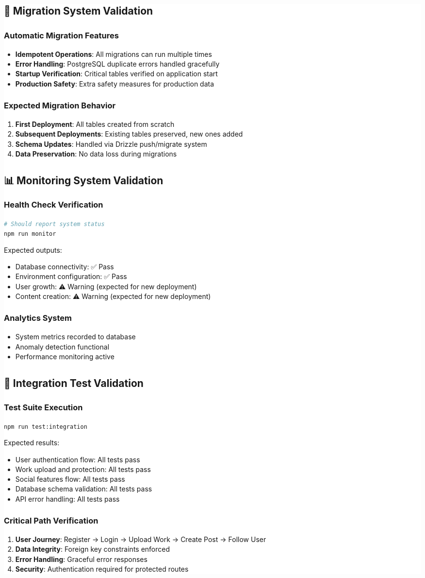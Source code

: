 ## 🔧 Migration System Validation

### Automatic Migration Features
- **Idempotent Operations**: All migrations can run multiple times
- **Error Handling**: PostgreSQL duplicate errors handled gracefully
- **Startup Verification**: Critical tables verified on application start
- **Production Safety**: Extra safety measures for production data

### Expected Migration Behavior
1. **First Deployment**: All tables created from scratch
2. **Subsequent Deployments**: Existing tables preserved, new ones added
3. **Schema Updates**: Handled via Drizzle push/migrate system
4. **Data Preservation**: No data loss during migrations

## 📊 Monitoring System Validation

### Health Check Verification
```bash
# Should report system status
npm run monitor
```

Expected outputs:
- Database connectivity: ✅ Pass
- Environment configuration: ✅ Pass
- User growth: ⚠️ Warning (expected for new deployment)
- Content creation: ⚠️ Warning (expected for new deployment)

### Analytics System
- System metrics recorded to database
- Anomaly detection functional
- Performance monitoring active

## 🧪 Integration Test Validation

### Test Suite Execution
```bash
npm run test:integration
```

Expected results:
- User authentication flow: All tests pass
- Work upload and protection: All tests pass
- Social features flow: All tests pass
- Database schema validation: All tests pass
- API error handling: All tests pass

### Critical Path Verification
1. **User Journey**: Register → Login → Upload Work → Create Post → Follow User
2. **Data Integrity**: Foreign key constraints enforced
3. **Error Handling**: Graceful error responses
4. **Security**: Authentication required for protected routes
